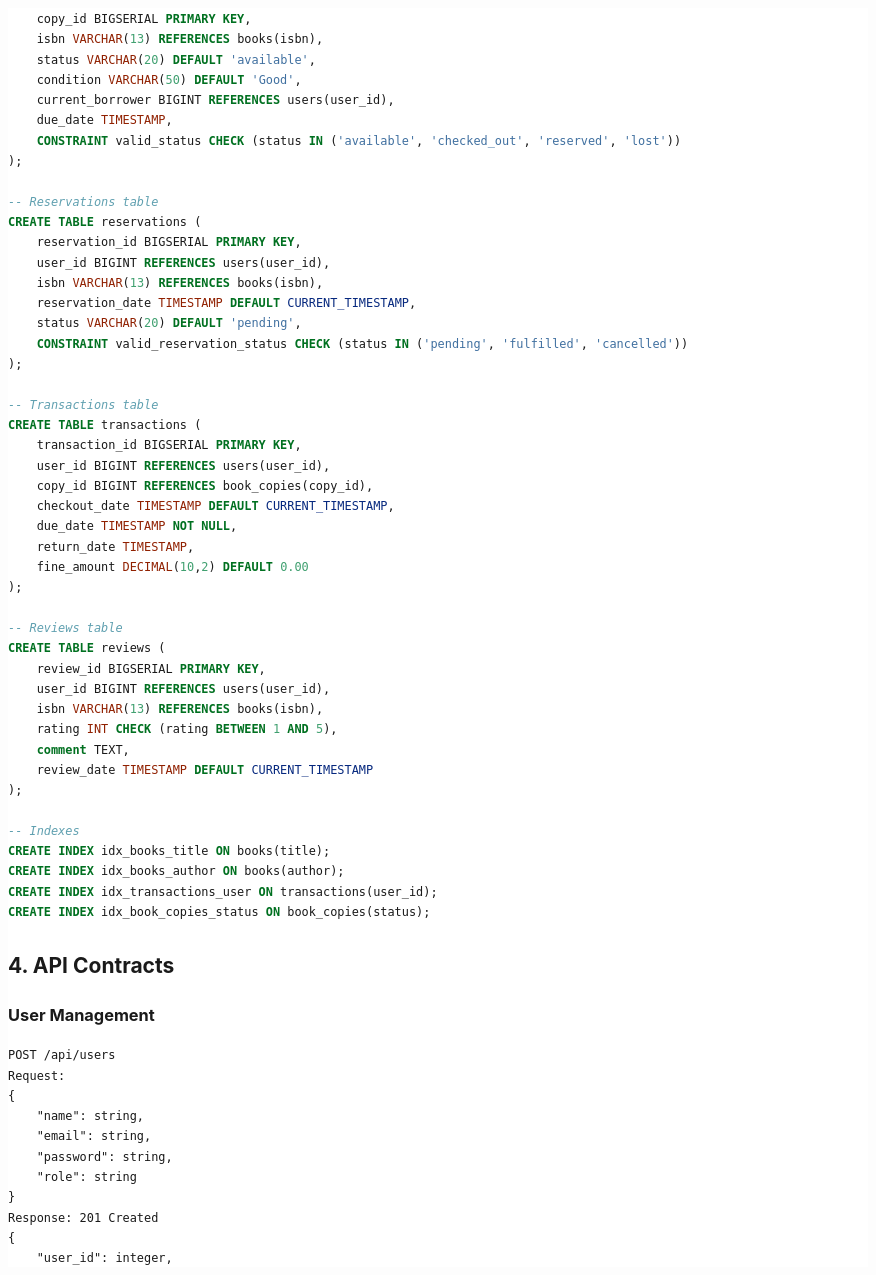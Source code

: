 ```sql
    copy_id BIGSERIAL PRIMARY KEY,
    isbn VARCHAR(13) REFERENCES books(isbn),
    status VARCHAR(20) DEFAULT 'available',
    condition VARCHAR(50) DEFAULT 'Good',
    current_borrower BIGINT REFERENCES users(user_id),
    due_date TIMESTAMP,
    CONSTRAINT valid_status CHECK (status IN ('available', 'checked_out', 'reserved', 'lost'))
);

-- Reservations table
CREATE TABLE reservations (
    reservation_id BIGSERIAL PRIMARY KEY,
    user_id BIGINT REFERENCES users(user_id),
    isbn VARCHAR(13) REFERENCES books(isbn),
    reservation_date TIMESTAMP DEFAULT CURRENT_TIMESTAMP,
    status VARCHAR(20) DEFAULT 'pending',
    CONSTRAINT valid_reservation_status CHECK (status IN ('pending', 'fulfilled', 'cancelled'))
);

-- Transactions table
CREATE TABLE transactions (
    transaction_id BIGSERIAL PRIMARY KEY,
    user_id BIGINT REFERENCES users(user_id),
    copy_id BIGINT REFERENCES book_copies(copy_id),
    checkout_date TIMESTAMP DEFAULT CURRENT_TIMESTAMP,
    due_date TIMESTAMP NOT NULL,
    return_date TIMESTAMP,
    fine_amount DECIMAL(10,2) DEFAULT 0.00
);

-- Reviews table
CREATE TABLE reviews (
    review_id BIGSERIAL PRIMARY KEY,
    user_id BIGINT REFERENCES users(user_id),
    isbn VARCHAR(13) REFERENCES books(isbn),
    rating INT CHECK (rating BETWEEN 1 AND 5),
    comment TEXT,
    review_date TIMESTAMP DEFAULT CURRENT_TIMESTAMP
);

-- Indexes
CREATE INDEX idx_books_title ON books(title);
CREATE INDEX idx_books_author ON books(author);
CREATE INDEX idx_transactions_user ON transactions(user_id);
CREATE INDEX idx_book_copies_status ON book_copies(status);
```

## 4. API Contracts

### User Management
```
POST /api/users
Request:
{
    "name": string,
    "email": string,
    "password": string,
    "role": string
}
Response: 201 Created
{
    "user_id": integer,
```